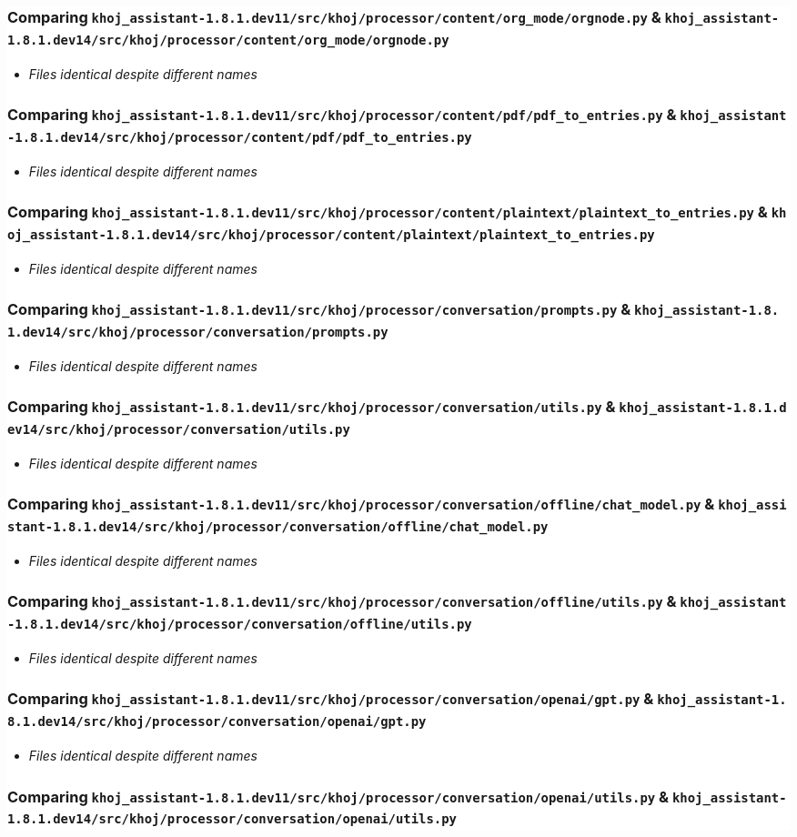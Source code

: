 ### Comparing `khoj_assistant-1.8.1.dev11/src/khoj/processor/content/org_mode/orgnode.py` & `khoj_assistant-1.8.1.dev14/src/khoj/processor/content/org_mode/orgnode.py`

 * *Files identical despite different names*

### Comparing `khoj_assistant-1.8.1.dev11/src/khoj/processor/content/pdf/pdf_to_entries.py` & `khoj_assistant-1.8.1.dev14/src/khoj/processor/content/pdf/pdf_to_entries.py`

 * *Files identical despite different names*

### Comparing `khoj_assistant-1.8.1.dev11/src/khoj/processor/content/plaintext/plaintext_to_entries.py` & `khoj_assistant-1.8.1.dev14/src/khoj/processor/content/plaintext/plaintext_to_entries.py`

 * *Files identical despite different names*

### Comparing `khoj_assistant-1.8.1.dev11/src/khoj/processor/conversation/prompts.py` & `khoj_assistant-1.8.1.dev14/src/khoj/processor/conversation/prompts.py`

 * *Files identical despite different names*

### Comparing `khoj_assistant-1.8.1.dev11/src/khoj/processor/conversation/utils.py` & `khoj_assistant-1.8.1.dev14/src/khoj/processor/conversation/utils.py`

 * *Files identical despite different names*

### Comparing `khoj_assistant-1.8.1.dev11/src/khoj/processor/conversation/offline/chat_model.py` & `khoj_assistant-1.8.1.dev14/src/khoj/processor/conversation/offline/chat_model.py`

 * *Files identical despite different names*

### Comparing `khoj_assistant-1.8.1.dev11/src/khoj/processor/conversation/offline/utils.py` & `khoj_assistant-1.8.1.dev14/src/khoj/processor/conversation/offline/utils.py`

 * *Files identical despite different names*

### Comparing `khoj_assistant-1.8.1.dev11/src/khoj/processor/conversation/openai/gpt.py` & `khoj_assistant-1.8.1.dev14/src/khoj/processor/conversation/openai/gpt.py`

 * *Files identical despite different names*

### Comparing `khoj_assistant-1.8.1.dev11/src/khoj/processor/conversation/openai/utils.py` & `khoj_assistant-1.8.1.dev14/src/khoj/processor/conversation/openai/utils.py`
